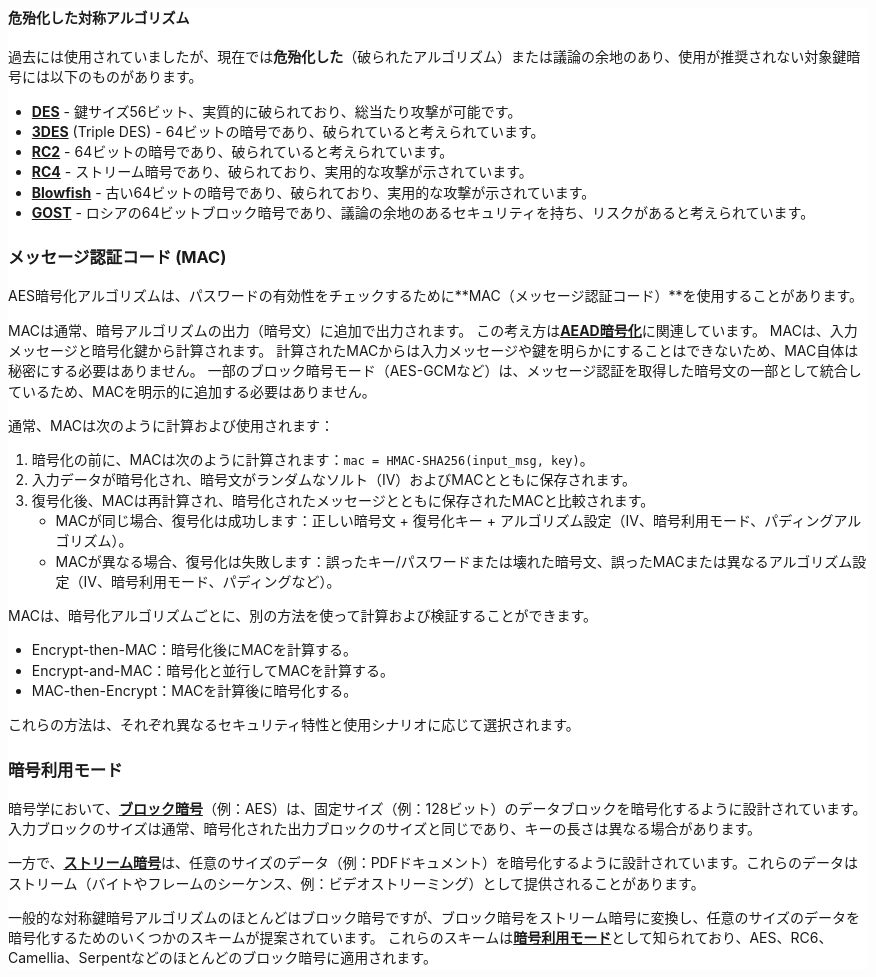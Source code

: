 
#### 危殆化した対称アルゴリズム

過去には使用されていましたが、現在では**危殆化した**（破られたアルゴリズム）または議論の余地のあり、使用が推奨されない対象鍵暗号には以下のものがあります。

* [**DES**](https://en.wikipedia.org/wiki/Data_Encryption_Standard) - 鍵サイズ56ビット、実質的に破られており、総当たり攻撃が可能です。
* [**3DES**](https://en.wikipedia.org/wiki/Triple_DES) (Triple DES) - 64ビットの暗号であり、破られていると考えられています。
* [**RC2**](https://en.wikipedia.org/wiki/RC2) - 64ビットの暗号であり、破られていると考えられています。
* [**RC4**](https://en.wikipedia.org/wiki/RC4) - ストリーム暗号であり、破られており、実用的な攻撃が示されています。
* [**Blowfish**](https://en.wikipedia.org/wiki/Blowfish_(cipher)) - 古い64ビットの暗号であり、破られており、実用的な攻撃が示されています。
* [**GOST**](https://en.wikipedia.org/wiki/GOST_(block_cipher)) - ロシアの64ビットブロック暗号であり、議論の余地のあるセキュリティを持ち、リスクがあると考えられています。


### メッセージ認証コード (MAC) 

AES暗号化アルゴリズムは、パスワードの有効性をチェックするために**MAC（メッセージ認証コード）**を使用することがあります。

MACは通常、暗号アルゴリズムの出力（暗号文）に追加で出力されます。
この考え方は[**AEAD暗号化**](https://en.wikipedia.org/wiki/Authenticated_encryption#Approaches_to_authenticated_encryption)に関連しています。
MACは、入力メッセージと暗号化鍵から計算されます。
計算されたMACからは入力メッセージや鍵を明らかにすることはできないため、MAC自体は秘密にする必要はありません。
一部のブロック暗号モード（AES-GCMなど）は、メッセージ認証を取得した暗号文の一部として統合しているため、MACを明示的に追加する必要はありません。

通常、MACは次のように計算および使用されます：

1. 暗号化の前に、MACは次のように計算されます：`mac = HMAC-SHA256(input_msg, key)`。
2. 入力データが暗号化され、暗号文がランダムなソルト（IV）およびMACとともに保存されます。
3. 復号化後、MACは再計算され、暗号化されたメッセージとともに保存されたMACと比較されます。
   * MACが同じ場合、復号化は成功します：正しい暗号文 + 復号化キー + アルゴリズム設定（IV、暗号利用モード、パディングアルゴリズム）。
   * MACが異なる場合、復号化は失敗します：誤ったキー/パスワードまたは壊れた暗号文、誤ったMACまたは異なるアルゴリズム設定（IV、暗号利用モード、パディングなど）。

MACは、暗号化アルゴリズムごとに、別の方法を使って計算および検証することができます。

* Encrypt-then-MAC：暗号化後にMACを計算する。
* Encrypt-and-MAC：暗号化と並行してMACを計算する。
* MAC-then-Encrypt：MACを計算後に暗号化する。

これらの方法は、それぞれ異なるセキュリティ特性と使用シナリオに応じて選択されます。


### 暗号利用モード

暗号学において、[**ブロック暗号**](https://en.wikipedia.org/wiki/Block_cipher)（例：AES）は、固定サイズ（例：128ビット）のデータブロックを暗号化するように設計されています。
入力ブロックのサイズは通常、暗号化された出力ブロックのサイズと同じであり、キーの長さは異なる場合があります。

一方で、[**ストリーム暗号**](https://en.wikipedia.org/wiki/Stream_cipher)は、任意のサイズのデータ（例：PDFドキュメント）を暗号化するように設計されています。これらのデータはストリーム（バイトやフレームのシーケンス、例：ビデオストリーミング）として提供されることがあります。

一般的な対称鍵暗号アルゴリズムのほとんどはブロック暗号ですが、ブロック暗号をストリーム暗号に変換し、任意のサイズのデータを暗号化するためのいくつかのスキームが提案されています。
これらのスキームは[**暗号利用モード**](https://en.wikipedia.org/wiki/Block_cipher_mode_of_operation)として知られており、AES、RC6、Camellia、Serpentなどのほとんどのブロック暗号に適用されます。
